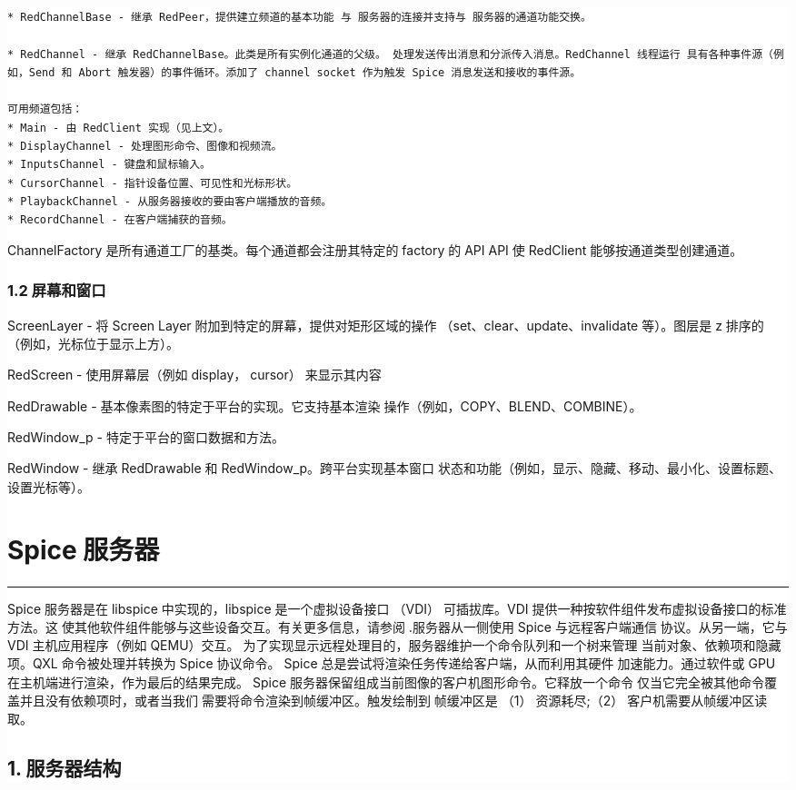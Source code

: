    * RedChannelBase - 继承 RedPeer，提供建立频道的基本功能 与 服务器的连接并支持与 服务器的通道功能交换。

    * RedChannel - 继承 RedChannelBase。此类是所有实例化通道的父级。 处理发送传出消息和分派传入消息。RedChannel 线程运行 具有各种事件源（例如，Send 和 Abort 触发器）的事件循环。添加了 channel socket 作为触发 Spice 消息发送和接收的事件源。

    可用频道包括：
    * Main - 由 RedClient 实现（见上文）。
    * DisplayChannel - 处理图形命令、图像和视频流。
    * InputsChannel - 键盘和鼠标输入。
    * CursorChannel - 指针设备位置、可见性和光标形状。
    * PlaybackChannel - 从服务器接收的要由客户端播放的音频。
    * RecordChannel - 在客户端捕获的音频。
  ChannelFactory 是所有通道工厂的基类。每个通道都会注册其特定的 factory 的 API API 使 RedClient 能够按通道类型创建通道。

### 1.2 屏幕和窗口

ScreenLayer - 将 Screen Layer 附加到特定的屏幕，提供对矩形区域的操作 （set、clear、update、invalidate 等）。图层是 z 排序的（例如，光标位于显示上方）。

RedScreen - 使用屏幕层（例如 display， cursor） 来显示其内容

RedDrawable - 基本像素图的特定于平台的实现。它支持基本渲染 操作（例如，COPY、BLEND、COMBINE）。

RedWindow_p - 特定于平台的窗口数据和方法。

RedWindow - 继承 RedDrawable 和 RedWindow_p。跨平台实现基本窗口 状态和功能（例如，显示、隐藏、移动、最小化、设置标题、设置光标等）。

# Spice 服务器
--------------

Spice 服务器是在 libspice 中实现的，libspice 是一个虚拟设备接口 （VDI） 可插拔库。VDI 提供一种按软件组件发布虚拟设备接口的标准方法。这 使其他软件组件能够与这些设备交互。有关更多信息，请参阅 .服务器从一侧使用 Spice 与远程客户端通信 协议。从另一端，它与 VDI 主机应用程序（例如 QEMU）交互。 为了实现显示远程处理目的，服务器维护一个命令队列和一个树来管理 当前对象、依赖项和隐藏项。QXL 命令被处理并转换为 Spice 协议命令。 Spice 总是尝试将渲染任务传递给客户端，从而利用其硬件 加速能力。通过软件或 GPU 在主机端进行渲染，作为最后的结果完成。 Spice 服务器保留组成当前图像的客户机图形命令。它释放一个命令 仅当它完全被其他命令覆盖并且没有依赖项时，或者当我们 需要将命令渲染到帧缓冲区。触发绘制到 帧缓冲区是 （1） 资源耗尽;（2） 客户机需要从帧缓冲区读取。

## 1. 服务器结构
